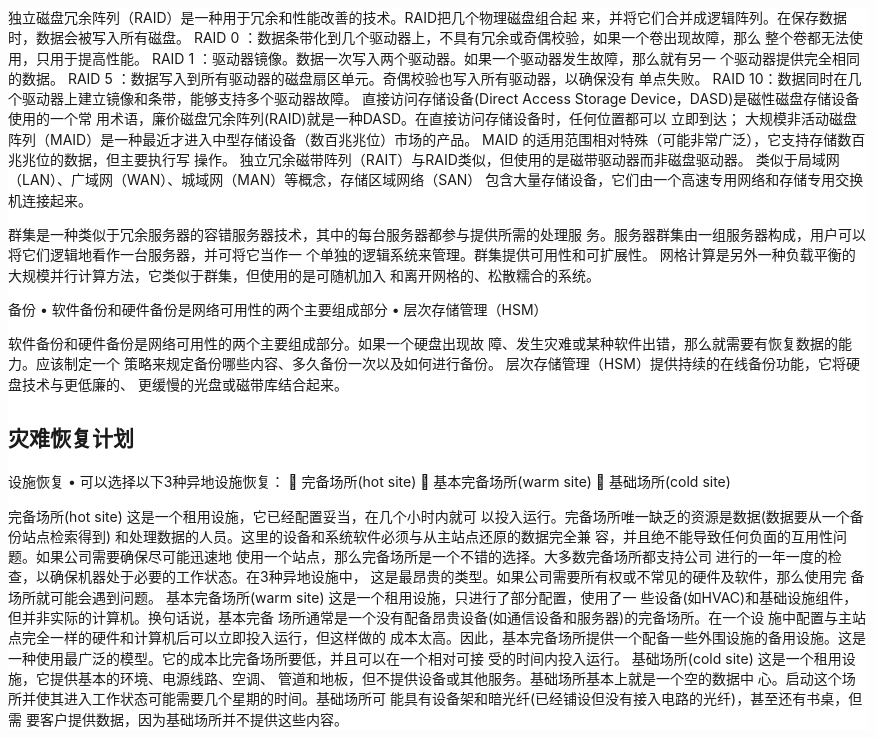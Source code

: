 

独立磁盘冗余阵列（RAID）是一种用于冗余和性能改善的技术。RAID把几个物理磁盘组合起
来，并将它们合并成逻辑阵列。在保存数据时，数据会被写入所有磁盘。
RAID 0 ：数据条带化到几个驱动器上，不具有冗余或奇偶校验，如果一个卷出现故障，那么
整个卷都无法使用，只用于提高性能。
RAID 1 ：驱动器镜像。数据一次写入两个驱动器。如果一个驱动器发生故障，那么就有另一
个驱动器提供完全相同的数据。
RAID 5 ：数据写入到所有驱动器的磁盘扇区单元。奇偶校验也写入所有驱动器，以确保没有
单点失败。
RAID 10：数据同时在几个驱动器上建立镜像和条带，能够支持多个驱动器故障。
直接访问存储设备(Direct Access Storage Device，DASD)是磁性磁盘存储设备使用的一个常
用术语，廉价磁盘冗余阵列(RAID)就是一种DASD。在直接访问存储设备时，任何位置都可以
立即到达；
大规模非活动磁盘阵列（MAID）是一种最近才进入中型存储设备（数百兆兆位）市场的产品。
MAID 的适用范围相对特殊（可能非常广泛），它支持存储数百兆兆位的数据，但主要执行写
操作。
独立冗余磁带阵列（RAIT）与RAID类似，但使用的是磁带驱动器而非磁盘驱动器。
类似于局域网（LAN）、广域网（WAN）、城域网（MAN）等概念，存储区域网络（SAN）
包含大量存储设备，它们由一个高速专用网络和存储专用交换机连接起来。 

群集是一种类似于冗余服务器的容错服务器技术，其中的每台服务器都参与提供所需的处理服
务。服务器群集由一组服务器构成，用户可以将它们逻辑地看作一台服务器，并可将它当作一
个单独的逻辑系统来管理。群集提供可用性和可扩展性。
网格计算是另外一种负载平衡的大规模并行计算方法，它类似于群集，但使用的是可随机加入
和离开网格的、松散糯合的系统。 

备份
• 软件备份和硬件备份是网络可用性的两个主要组成部分
• 层次存储管理（HSM） 



软件备份和硬件备份是网络可用性的两个主要组成部分。如果一个硬盘出现故
障、发生灾难或某种软件出错，那么就需要有恢复数据的能力。应该制定一个
策略来规定备份哪些内容、多久备份一次以及如何进行备份。
层次存储管理（HSM）提供持续的在线备份功能，它将硬盘技术与更低廉的、
更缓慢的光盘或磁带库结合起来。 

## 灾难恢复计划

设施恢复
• 可以选择以下3种异地设施恢复：
 完备场所(hot site)
 基本完备场所(warm site)
 基础场所(cold site) 



完备场所(hot site) 这是一个租用设施，它已经配置妥当，在几个小时内就可
以投入运行。完备场所唯一缺乏的资源是数据(数据要从一个备份站点检索得到)
和处理数据的人员。这里的设备和系统软件必须与从主站点还原的数据完全兼
容，并且绝不能导致任何负面的互用性问题。如果公司需要确保尽可能迅速地
使用一个站点，那么完备场所是一个不错的选择。大多数完备场所都支持公司
进行的一年一度的检查，以确保机器处于必要的工作状态。在3种异地设施中，
这是最昂贵的类型。如果公司需要所有权或不常见的硬件及软件，那么使用完
备场所就可能会遇到问题。
基本完备场所(warm site) 这是一个租用设施，只进行了部分配置，使用了一
些设备(如HVAC)和基础设施组件，但并非实际的计算机。换句话说，基本完备
场所通常是一个没有配备昂贵设备(如通信设备和服务器)的完备场所。在一个设
施中配置与主站点完全一样的硬件和计算机后可以立即投入运行，但这样做的
成本太高。因此，基本完备场所提供一个配备一些外围设施的备用设施。这是
一种使用最广泛的模型。它的成本比完备场所要低，并且可以在一个相对可接
受的时间内投入运行。
基础场所(cold site) 这是一个租用设施，它提供基本的环境、电源线路、空调、
管道和地板，但不提供设备或其他服务。基础场所基本上就是一个空的数据中 心。启动这个场所并使其进入工作状态可能需要几个星期的时间。基础场所可
能具有设备架和暗光纤(已经铺设但没有接入电路的光纤)，甚至还有书桌，但需
要客户提供数据，因为基础场所并不提供这些内容。 